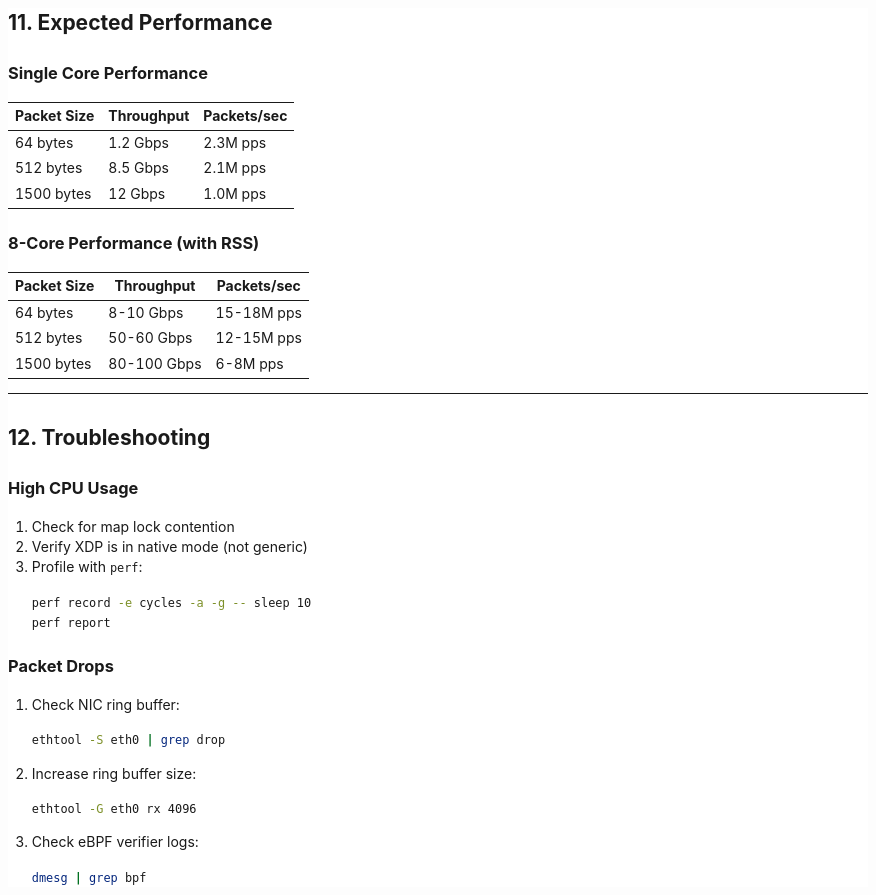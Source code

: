 
## 11. Expected Performance

### Single Core Performance

| Packet Size | Throughput | Packets/sec |
|-------------|------------|-------------|
| 64 bytes    | 1.2 Gbps   | 2.3M pps    |
| 512 bytes   | 8.5 Gbps   | 2.1M pps    |
| 1500 bytes  | 12 Gbps    | 1.0M pps    |

### 8-Core Performance (with RSS)

| Packet Size | Throughput | Packets/sec |
|-------------|------------|-------------|
| 64 bytes    | 8-10 Gbps  | 15-18M pps  |
| 512 bytes   | 50-60 Gbps | 12-15M pps  |
| 1500 bytes  | 80-100 Gbps| 6-8M pps    |

---

## 12. Troubleshooting

### High CPU Usage

1. Check for map lock contention
2. Verify XDP is in native mode (not generic)
3. Profile with `perf`:
   ```bash
   perf record -e cycles -a -g -- sleep 10
   perf report
   ```

### Packet Drops

1. Check NIC ring buffer:
   ```bash
   ethtool -S eth0 | grep drop
   ```

2. Increase ring buffer size:
   ```bash
   ethtool -G eth0 rx 4096
   ```

3. Check eBPF verifier logs:
   ```bash
   dmesg | grep bpf
   ```
